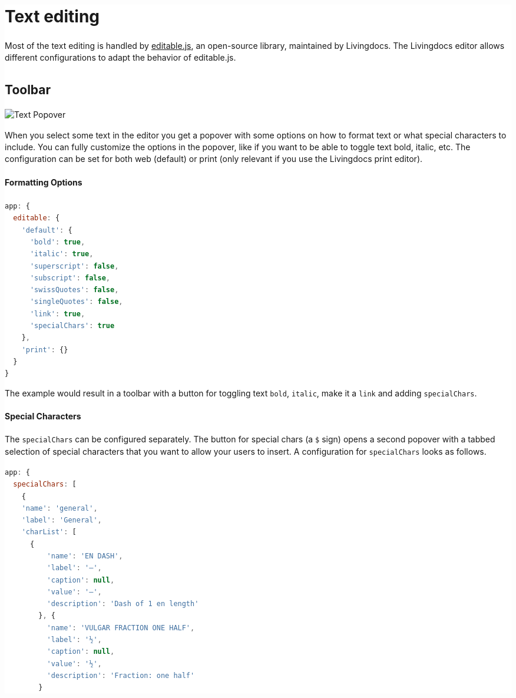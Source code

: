 # Text editing

Most of the text editing is handled by [editable.js](https://github.com/livingdocsIO/editable.js), an open-source library, maintained by Livingdocs. The Livingdocs editor allows different configurations to adapt the behavior of editable.js.

## Toolbar

![Text Popover](./text-popover.png)

When you select some text in the editor you get a popover with some options on how to format text or what special characters to include. You can fully customize the options in the popover, like if you want to be able to toggle text bold, italic, etc. The configuration can be set for both web (default) or print (only relevant if you use the Livingdocs print editor).

#### Formatting Options

```js
app: {
  editable: {
    'default': {
      'bold': true,
      'italic': true,
      'superscript': false,
      'subscript': false,
      'swissQuotes': false,
      'singleQuotes': false,
      'link': true,
      'specialChars': true
    },
    'print': {}
  }
}
```

The example would result in a toolbar with a button for toggling text `bold`, `italic`, make it a `link` and adding `specialChars`.


#### Special Characters

The `specialChars` can be configured separately. The button for special chars (a `$` sign) opens a second popover with a tabbed selection of special characters that you want to allow your users to insert. A configuration for `specialChars` looks as follows.

```js
app: {
  specialChars: [
    {
    'name': 'general',
    'label': 'General',
    'charList': [
      {
          'name': 'EN DASH',
          'label': '–',
          'caption': null,
          'value': '–',
          'description': 'Dash of 1 en length'
        }, {
          'name': 'VULGAR FRACTION ONE HALF',
          'label': '½',
          'caption': null,
          'value': '½',
          'description': 'Fraction: one half'
        }
```